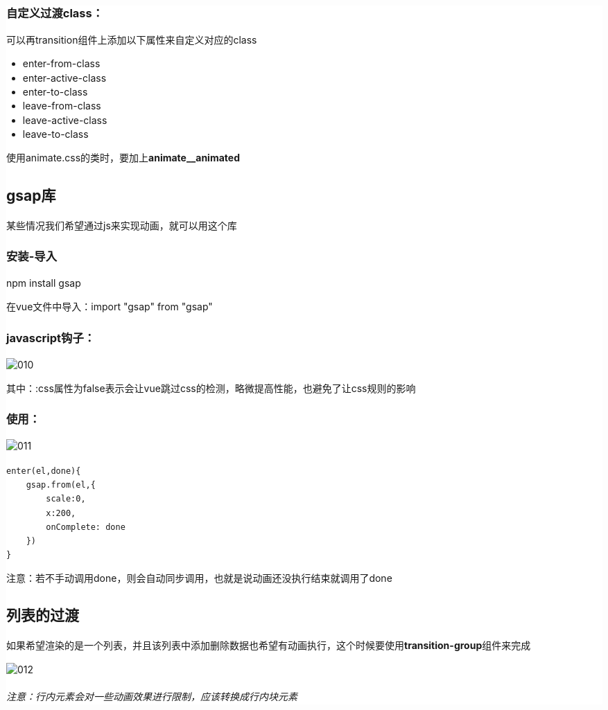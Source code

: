 ### 自定义过渡class：

可以再transition组件上添加以下属性来自定义对应的class

- enter-from-class
- enter-active-class
- enter-to-class
- leave-from-class
- leave-active-class
- leave-to-class

使用animate.css的类时，要加上**animate__animated**

## gsap库

某些情况我们希望通过js来实现动画，就可以用这个库

### 安装-导入

npm install gsap

在vue文件中导入：import "gsap" from "gsap"

### javascript钩子：

![010](D:\自己的笔记\vue\images\010.png)

其中：:css属性为false表示会让vue跳过css的检测，略微提高性能，也避免了让css规则的影响

### 使用：

![011](D:\自己的笔记\vue\images\011.png)



```
enter(el,done){
	gsap.from(el,{
		scale:0,
		x:200,
		onComplete: done
	})
}
```

注意：若不手动调用done，则会自动同步调用，也就是说动画还没执行结束就调用了done

## 列表的过渡

如果希望渲染的是一个列表，并且该列表中添加删除数据也希望有动画执行，这个时候要使用**transition-group**组件来完成

![012](D:\自己的笔记\vue\images\012.png)

###### 注意：行内元素会对一些动画效果进行限制，应该转换成行内块元素
